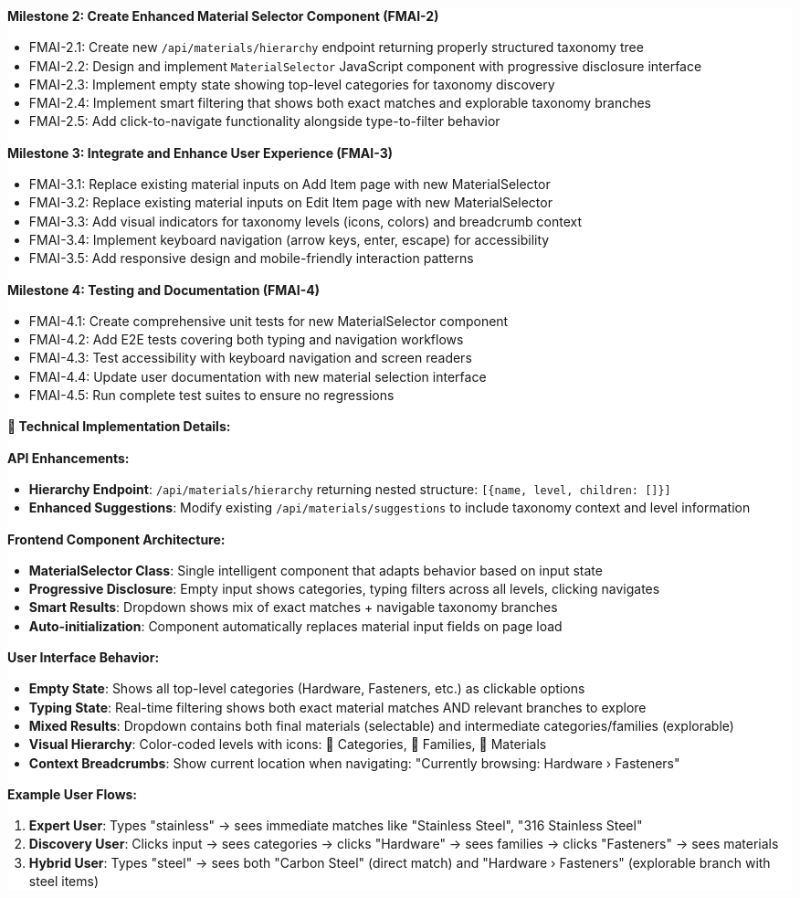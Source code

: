 **Milestone 2: Create Enhanced Material Selector Component (FMAI-2)**
- FMAI-2.1: Create new `/api/materials/hierarchy` endpoint returning properly structured taxonomy tree
- FMAI-2.2: Design and implement `MaterialSelector` JavaScript component with progressive disclosure interface
- FMAI-2.3: Implement empty state showing top-level categories for taxonomy discovery
- FMAI-2.4: Implement smart filtering that shows both exact matches and explorable taxonomy branches
- FMAI-2.5: Add click-to-navigate functionality alongside type-to-filter behavior

**Milestone 3: Integrate and Enhance User Experience (FMAI-3)**
- FMAI-3.1: Replace existing material inputs on Add Item page with new MaterialSelector
- FMAI-3.2: Replace existing material inputs on Edit Item page with new MaterialSelector
- FMAI-3.3: Add visual indicators for taxonomy levels (icons, colors) and breadcrumb context
- FMAI-3.4: Implement keyboard navigation (arrow keys, enter, escape) for accessibility
- FMAI-3.5: Add responsive design and mobile-friendly interaction patterns

**Milestone 4: Testing and Documentation (FMAI-4)**
- FMAI-4.1: Create comprehensive unit tests for new MaterialSelector component
- FMAI-4.2: Add E2E tests covering both typing and navigation workflows
- FMAI-4.3: Test accessibility with keyboard navigation and screen readers
- FMAI-4.4: Update user documentation with new material selection interface
- FMAI-4.5: Run complete test suites to ensure no regressions

**🔧 Technical Implementation Details:**

**API Enhancements:**
- **Hierarchy Endpoint**: `/api/materials/hierarchy` returning nested structure: `[{name, level, children: []}]`
- **Enhanced Suggestions**: Modify existing `/api/materials/suggestions` to include taxonomy context and level information

**Frontend Component Architecture:**
- **MaterialSelector Class**: Single intelligent component that adapts behavior based on input state
- **Progressive Disclosure**: Empty input shows categories, typing filters across all levels, clicking navigates
- **Smart Results**: Dropdown shows mix of exact matches + navigable taxonomy branches
- **Auto-initialization**: Component automatically replaces material input fields on page load

**User Interface Behavior:**
- **Empty State**: Shows all top-level categories (Hardware, Fasteners, etc.) as clickable options
- **Typing State**: Real-time filtering shows both exact material matches AND relevant branches to explore  
- **Mixed Results**: Dropdown contains both final materials (selectable) and intermediate categories/families (explorable)
- **Visual Hierarchy**: Color-coded levels with icons: 📁 Categories, 📂 Families, 🔧 Materials
- **Context Breadcrumbs**: Show current location when navigating: "Currently browsing: Hardware › Fasteners"

**Example User Flows:**
1. **Expert User**: Types "stainless" → sees immediate matches like "Stainless Steel", "316 Stainless Steel" 
2. **Discovery User**: Clicks input → sees categories → clicks "Hardware" → sees families → clicks "Fasteners" → sees materials
3. **Hybrid User**: Types "steel" → sees both "Carbon Steel" (direct match) and "Hardware › Fasteners" (explorable branch with steel items)
